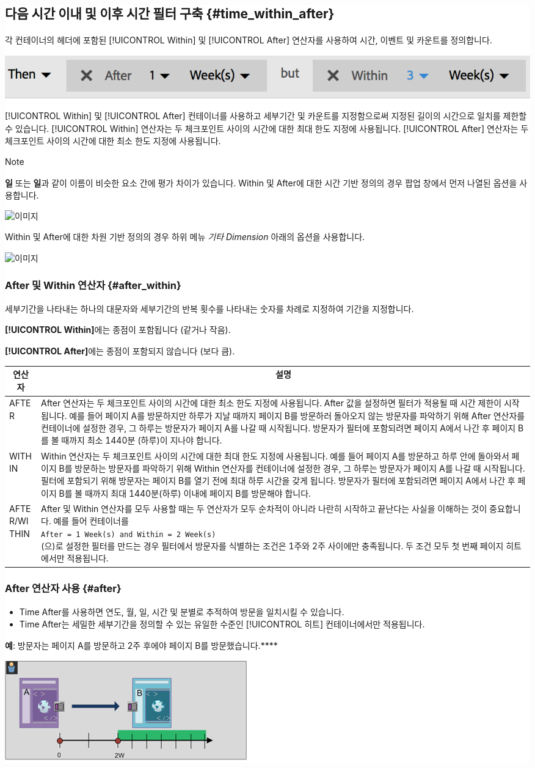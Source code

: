 ## 다음 시간 이내 및 이후 시간 필터 구축 {#time_within_after}

각 컨테이너의 헤더에 포함된 [!UICONTROL Within] 및 [!UICONTROL After] 연산자를 사용하여 시간, 이벤트 및 카운트를 정의합니다.

![](assets/then_within_operators.png)

[!UICONTROL Within] 및 [!UICONTROL After] 컨테이너를 사용하고 세부기간 및 카운트를 지정함으로써 지정된 길이의 시간으로 일치를 제한할 수 있습니다. [!UICONTROL Within] 연산자는 두 체크포인트 사이의 시간에 대한 최대 한도 지정에 사용됩니다. [!UICONTROL After] 연산자는 두 체크포인트 사이의 시간에 대한 최소 한도 지정에 사용됩니다.

>[!NOTE]
>
>**일** 또는 **일**&#x200B;과 같이 이름이 비슷한 요소 간에 평가 차이가 있습니다. Within 및 After에 대한 시간 기반 정의의 경우 팝업 창에서 먼저 나열된 옵션을 사용합니다.
>
>![이미지](https://git.corp.adobe.com/storage/user/5902/files/70a875e2-0ef9-4459-8648-77c60081d64d)
>
>Within 및 After에 대한 차원 기반 정의의 경우 하위 메뉴 *기타 Dimension* 아래의 옵션을 사용합니다.
>
>![이미지](https://git.corp.adobe.com/storage/user/5902/files/b808eeb0-5e3f-499b-8096-c7eb0d51c57a)

### After 및 Within 연산자 {#after_within}

세부기간을 나타내는 하나의 대문자와 세부기간의 반복 횟수를 나타내는 숫자를 차례로 지정하여 기간을 지정합니다.

**[!UICONTROL Within]**&#x200B;에는 종점이 포함됩니다 (같거나 작음).

**[!UICONTROL After]**&#x200B;에는 종점이 포함되지 않습니다 (보다 큼).

| 연산자 | 설명 |
|--- |--- |
| AFTER | After 연산자는 두 체크포인트 사이의 시간에 대한 최소 한도 지정에 사용됩니다. After 값을 설정하면 필터가 적용될 때 시간 제한이 시작됩니다. 예를 들어 페이지 A를 방문하지만 하루가 지날 때까지 페이지 B를 방문하러 돌아오지 않는 방문자를 파악하기 위해 After 연산자를 컨테이너에 설정한 경우, 그 하루는 방문자가 페이지 A를 나갈 때 시작됩니다.  방문자가 필터에 포함되려면 페이지 A에서 나간 후 페이지 B를 볼 때까지 최소 1440분 (하루)이 지나야 합니다. |
| WITHIN | Within 연산자는 두 체크포인트 사이의 시간에 대한 최대 한도 지정에 사용됩니다. 예를 들어 페이지 A를 방문하고 하루 안에 돌아와서 페이지 B를 방문하는 방문자를 파악하기 위해 Within 연산자를 컨테이너에 설정한 경우, 그 하루는 방문자가 페이지 A를 나갈 때 시작됩니다. 필터에 포함되기 위해 방문자는 페이지 B를 열기 전에 최대 하루 시간을 갖게 됩니다.   방문자가 필터에 포함되려면 페이지 A에서 나간 후 페이지 B를 볼 때까지 최대 1440분(하루) 이내에 페이지 B를 방문해야 합니다. |
| AFTER/WITHIN | After 및 Within 연산자를 모두 사용할 때는 두 연산자가 모두 순차적이 아니라 나란히 시작하고 끝난다는 사실을 이해하는 것이 중요합니다.   예를 들어 컨테이너를 <br>`After = 1 Week(s) and Within = 2 Week(s)`<br>(으)로 설정한 필터를 만드는 경우 필터에서 방문자를 식별하는 조건은 1주와 2주 사이에만 충족됩니다. 두 조건 모두 첫 번째 페이지 히트에서만 적용됩니다. |

### After 연산자 사용 {#after}

* Time After를 사용하면 연도, 월, 일, 시간 및 분별로 추적하여 방문을 일치시킬 수 있습니다.
* Time After는 세밀한 세부기간을 정의할 수 있는 유일한 수준인 [!UICONTROL 히트] 컨테이너에서만 적용됩니다.

**예**: 방문자는 페이지 A를 방문하고 2주 후에야 페이지 B를 방문했습니다.****

![](assets/time_between_after_operator.png)
